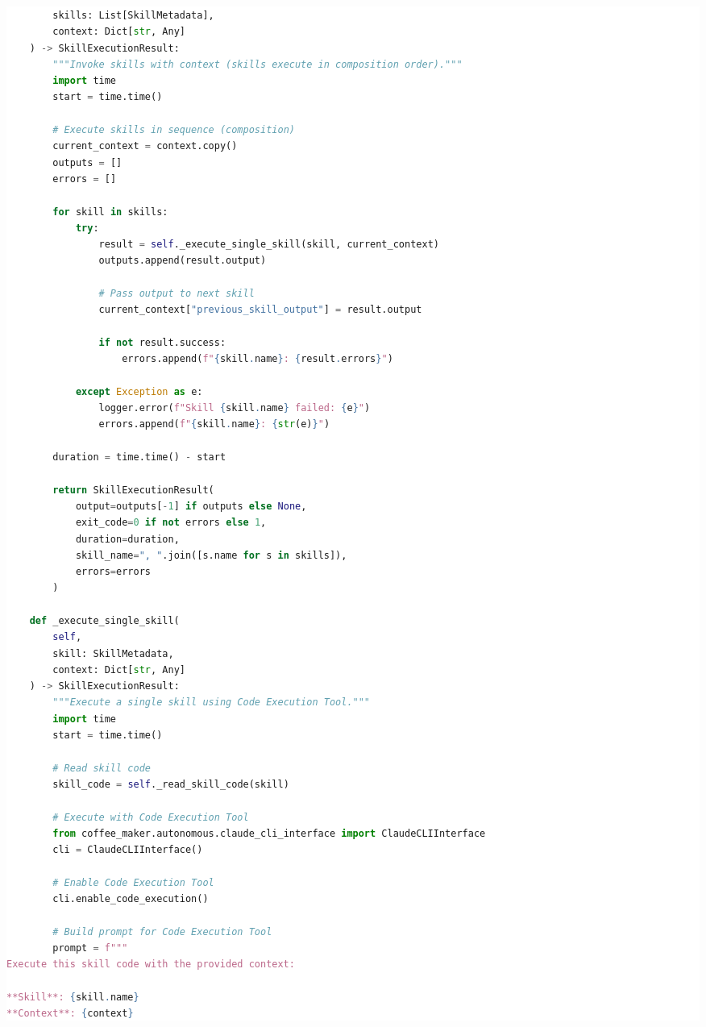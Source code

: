 ```python
        skills: List[SkillMetadata],
        context: Dict[str, Any]
    ) -> SkillExecutionResult:
        """Invoke skills with context (skills execute in composition order)."""
        import time
        start = time.time()

        # Execute skills in sequence (composition)
        current_context = context.copy()
        outputs = []
        errors = []

        for skill in skills:
            try:
                result = self._execute_single_skill(skill, current_context)
                outputs.append(result.output)

                # Pass output to next skill
                current_context["previous_skill_output"] = result.output

                if not result.success:
                    errors.append(f"{skill.name}: {result.errors}")

            except Exception as e:
                logger.error(f"Skill {skill.name} failed: {e}")
                errors.append(f"{skill.name}: {str(e)}")

        duration = time.time() - start

        return SkillExecutionResult(
            output=outputs[-1] if outputs else None,
            exit_code=0 if not errors else 1,
            duration=duration,
            skill_name=", ".join([s.name for s in skills]),
            errors=errors
        )

    def _execute_single_skill(
        self,
        skill: SkillMetadata,
        context: Dict[str, Any]
    ) -> SkillExecutionResult:
        """Execute a single skill using Code Execution Tool."""
        import time
        start = time.time()

        # Read skill code
        skill_code = self._read_skill_code(skill)

        # Execute with Code Execution Tool
        from coffee_maker.autonomous.claude_cli_interface import ClaudeCLIInterface
        cli = ClaudeCLIInterface()

        # Enable Code Execution Tool
        cli.enable_code_execution()

        # Build prompt for Code Execution Tool
        prompt = f"""
Execute this skill code with the provided context:

**Skill**: {skill.name}
**Context**: {context}

```